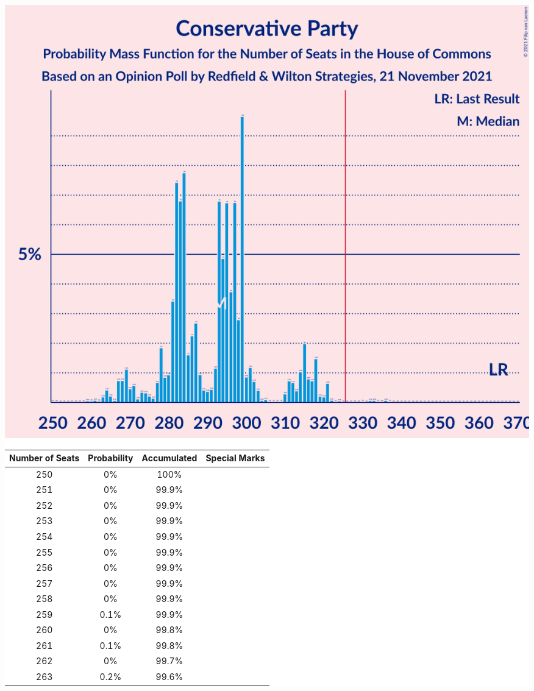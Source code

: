 ![Graph with seats probability mass function not yet produced](2021-11-21-RedfieldWiltonStrategies-seats-pmf-conservativeparty.png "Seats Probability Mass Function")

| Number of Seats | Probability | Accumulated | Special Marks |
|:---------------:|:-----------:|:-----------:|:-------------:|
| 250 | 0% | 100% |  |
| 251 | 0% | 99.9% |  |
| 252 | 0% | 99.9% |  |
| 253 | 0% | 99.9% |  |
| 254 | 0% | 99.9% |  |
| 255 | 0% | 99.9% |  |
| 256 | 0% | 99.9% |  |
| 257 | 0% | 99.9% |  |
| 258 | 0% | 99.9% |  |
| 259 | 0.1% | 99.9% |  |
| 260 | 0% | 99.8% |  |
| 261 | 0.1% | 99.8% |  |
| 262 | 0% | 99.7% |  |
| 263 | 0.2% | 99.6% |  |